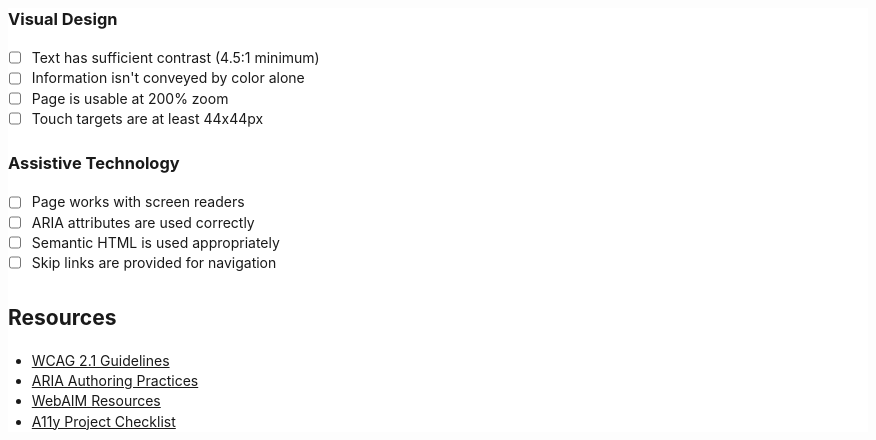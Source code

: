 ### Visual Design
- [ ] Text has sufficient contrast (4.5:1 minimum)
- [ ] Information isn't conveyed by color alone
- [ ] Page is usable at 200% zoom
- [ ] Touch targets are at least 44x44px

### Assistive Technology
- [ ] Page works with screen readers
- [ ] ARIA attributes are used correctly
- [ ] Semantic HTML is used appropriately
- [ ] Skip links are provided for navigation

## Resources

- [WCAG 2.1 Guidelines](https://www.w3.org/WAI/WCAG21/quickref/)
- [ARIA Authoring Practices](https://www.w3.org/TR/wai-aria-practices-1.1/)
- [WebAIM Resources](https://webaim.org/resources/)
- [A11y Project Checklist](https://www.a11yproject.com/checklist/)